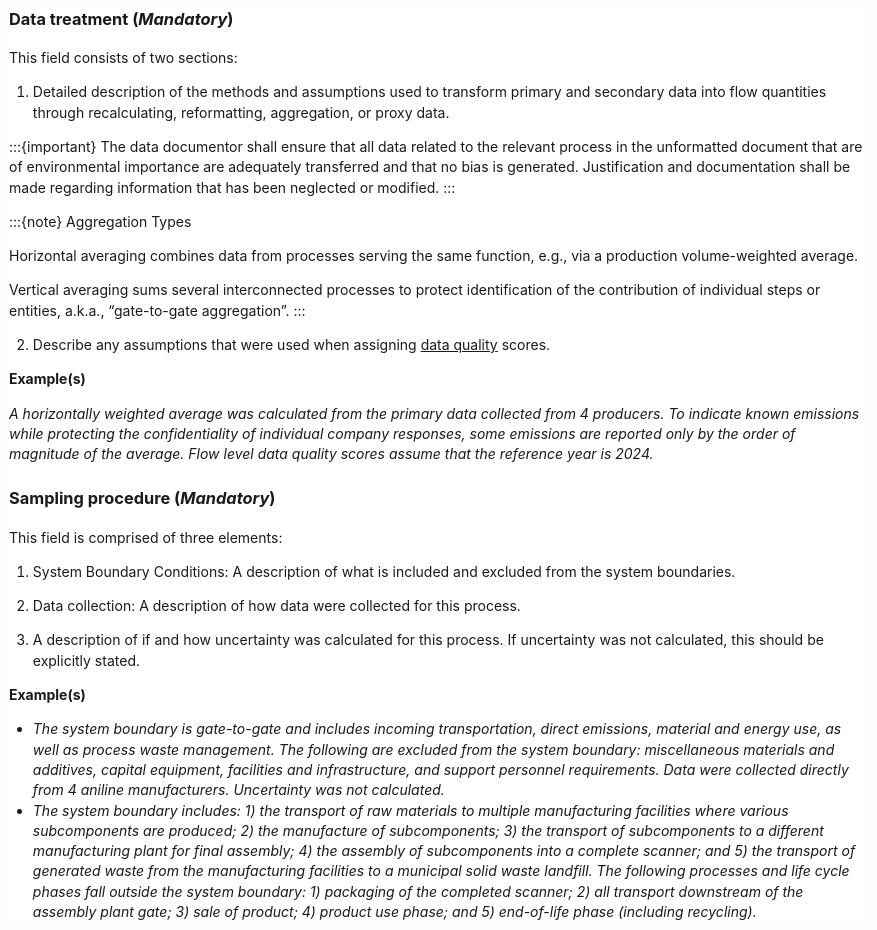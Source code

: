 ### **Data treatment** (_Mandatory_)
This field consists of two sections:

1. Detailed description of the methods and assumptions used to transform primary and secondary data into flow quantities through recalculating, reformatting, aggregation, or proxy data. 

:::{important}
The data documentor shall ensure that all data related to the relevant process in the unformatted document that are of environmental importance are adequately transferred and that no bias is generated. Justification and documentation shall be made regarding information that has been neglected or modified. 
:::

:::{note} Aggregation Types

Horizontal averaging combines data from processes serving the same function, e.g., via a production volume-weighted average.

Vertical averaging sums several interconnected processes to protect identification of the contribution of individual steps or entities, a.k.a., “gate-to-gate aggregation”.
:::

2. Describe any assumptions that were used when assigning [data quality](#data-quality) scores.

**Example(s)**

_A horizontally weighted average was calculated from the primary data collected from 4 producers. To indicate known emissions while protecting the confidentiality of individual company responses, some emissions are reported only by the order of magnitude of the average. Flow level data quality scores assume that the reference year is 2024._

### **Sampling procedure** (_Mandatory_)
This field is comprised of three elements:

1. System Boundary Conditions: A description of what is included and excluded from the system boundaries.

2. Data collection: A description of how data were collected for this process.

3. A description of if and how uncertainty was calculated for this process. If uncertainty was not calculated, this should be explicitly stated.

**Example(s)**

- _The system boundary is gate-to-gate and includes incoming transportation, direct emissions, material and energy use, as well as process waste management. The following are excluded from the system boundary: miscellaneous materials and additives, capital equipment, facilities and infrastructure, and support personnel requirements. Data were collected directly from 4 aniline manufacturers. Uncertainty was not calculated._
- _The system boundary includes: 1) the transport of raw materials to multiple manufacturing facilities where various subcomponents are produced; 2) the manufacture of subcomponents; 3) the transport of subcomponents to a different manufacturing plant for final assembly; 4) the assembly of subcomponents into a complete scanner; and 5) the transport of generated waste from the manufacturing facilities to a municipal solid waste landfill. The following processes and life cycle phases fall outside the system boundary: 1) packaging of the completed scanner; 2) all transport downstream of the assembly plant gate; 3) sale of product; 4) product use phase; and 5) end-of-life phase (including recycling)._
